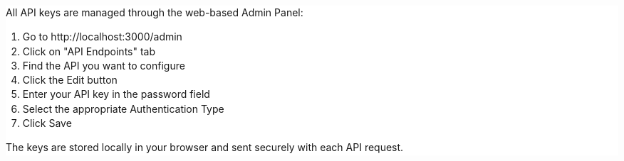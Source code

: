 All API keys are managed through the web-based Admin Panel:

1. Go to http://localhost:3000/admin
2. Click on "API Endpoints" tab
3. Find the API you want to configure
4. Click the Edit button
5. Enter your API key in the password field
6. Select the appropriate Authentication Type
7. Click Save

The keys are stored locally in your browser and sent securely with each API request.